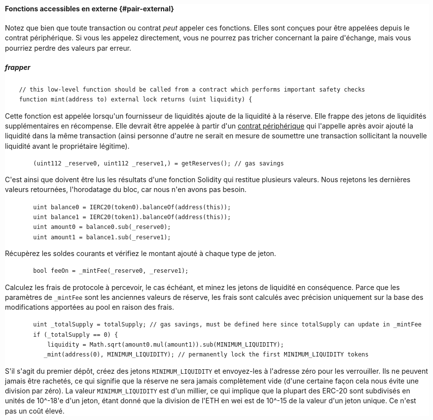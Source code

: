 #### Fonctions accessibles en externe {#pair-external}

Notez que bien que toute transaction ou contrat _peut_ appeler ces fonctions. Elles sont conçues pour être appelées depuis le contrat périphérique. Si vous les appelez directement, vous ne pourrez pas tricher concernant la paire d'échange, mais vous pourriez perdre des valeurs par erreur.

##### frapper

```solidity
    // this low-level function should be called from a contract which performs important safety checks
    function mint(address to) external lock returns (uint liquidity) {
```

Cette fonction est appelée lorsqu'un fournisseur de liquidités ajoute de la liquidité à la réserve. Elle frappe des jetons de liquidités supplémentaires en récompense. Elle devrait être appelée à partir d'un [contrat périphérique](#UniswapV2Router02) qui l'appelle après avoir ajouté la liquidité dans la même transaction (ainsi personne d'autre ne serait en mesure de soumettre une transaction sollicitant la nouvelle liquidité avant le propriétaire légitime).

```solidity
        (uint112 _reserve0, uint112 _reserve1,) = getReserves(); // gas savings
```

C'est ainsi que doivent être lus les résultats d'une fonction Solidity qui restitue plusieurs valeurs. Nous rejetons les dernières valeurs retournées, l'horodatage du bloc, car nous n'en avons pas besoin.

```solidity
        uint balance0 = IERC20(token0).balanceOf(address(this));
        uint balance1 = IERC20(token1).balanceOf(address(this));
        uint amount0 = balance0.sub(_reserve0);
        uint amount1 = balance1.sub(_reserve1);
```

Récupèrez les soldes courants et vérifiez le montant ajouté à chaque type de jeton.

```solidity
        bool feeOn = _mintFee(_reserve0, _reserve1);
```

Calculez les frais de protocole à percevoir, le cas échéant, et minez les jetons de liquidité en conséquence. Parce que les paramètres de `_mintFee` sont les anciennes valeurs de réserve, les frais sont calculés avec précision uniquement sur la base des modifications apportées au pool en raison des frais.

```solidity
        uint _totalSupply = totalSupply; // gas savings, must be defined here since totalSupply can update in _mintFee
        if (_totalSupply == 0) {
            liquidity = Math.sqrt(amount0.mul(amount1)).sub(MINIMUM_LIQUIDITY);
           _mint(address(0), MINIMUM_LIQUIDITY); // permanently lock the first MINIMUM_LIQUIDITY tokens
```

S'il s'agit du premier dépôt, créez des jetons `MINIMUM_LIQUIDITY` et envoyez-les à l'adresse zéro pour les verrouiller. Ils ne peuvent jamais être rachetés, ce qui signifie que la réserve ne sera jamais complètement vide (d'une certaine façon cela nous évite une division par zéro). La valeur `MINIMUM_LIQUIDITY` est d'un millier, ce qui implique que la plupart des ERC-20 sont subdivisés en unités de 10^-18'e d'un jeton, étant donné que la division de l'ETH en wei est de 10^-15 de la valeur d'un jeton unique. Ce n'est pas un coût élevé.
